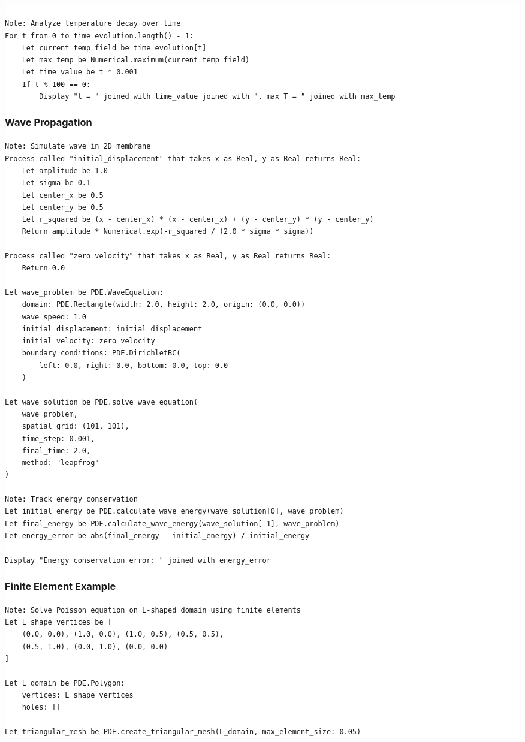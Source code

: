 ```runa

Note: Analyze temperature decay over time
For t from 0 to time_evolution.length() - 1:
    Let current_temp_field be time_evolution[t]
    Let max_temp be Numerical.maximum(current_temp_field)
    Let time_value be t * 0.001
    If t % 100 == 0:
        Display "t = " joined with time_value joined with ", max T = " joined with max_temp
```

### Wave Propagation
```runa
Note: Simulate wave in 2D membrane
Process called "initial_displacement" that takes x as Real, y as Real returns Real:
    Let amplitude be 1.0
    Let sigma be 0.1
    Let center_x be 0.5
    Let center_y be 0.5
    Let r_squared be (x - center_x) * (x - center_x) + (y - center_y) * (y - center_y)
    Return amplitude * Numerical.exp(-r_squared / (2.0 * sigma * sigma))

Process called "zero_velocity" that takes x as Real, y as Real returns Real:
    Return 0.0

Let wave_problem be PDE.WaveEquation:
    domain: PDE.Rectangle(width: 2.0, height: 2.0, origin: (0.0, 0.0))
    wave_speed: 1.0
    initial_displacement: initial_displacement
    initial_velocity: zero_velocity
    boundary_conditions: PDE.DirichletBC(
        left: 0.0, right: 0.0, bottom: 0.0, top: 0.0
    )

Let wave_solution be PDE.solve_wave_equation(
    wave_problem,
    spatial_grid: (101, 101),
    time_step: 0.001,
    final_time: 2.0,
    method: "leapfrog"
)

Note: Track energy conservation
Let initial_energy be PDE.calculate_wave_energy(wave_solution[0], wave_problem)
Let final_energy be PDE.calculate_wave_energy(wave_solution[-1], wave_problem)
Let energy_error be abs(final_energy - initial_energy) / initial_energy

Display "Energy conservation error: " joined with energy_error
```

### Finite Element Example
```runa
Note: Solve Poisson equation on L-shaped domain using finite elements
Let L_shape_vertices be [
    (0.0, 0.0), (1.0, 0.0), (1.0, 0.5), (0.5, 0.5),
    (0.5, 1.0), (0.0, 1.0), (0.0, 0.0)
]

Let L_domain be PDE.Polygon:
    vertices: L_shape_vertices
    holes: []

Let triangular_mesh be PDE.create_triangular_mesh(L_domain, max_element_size: 0.05)

```
